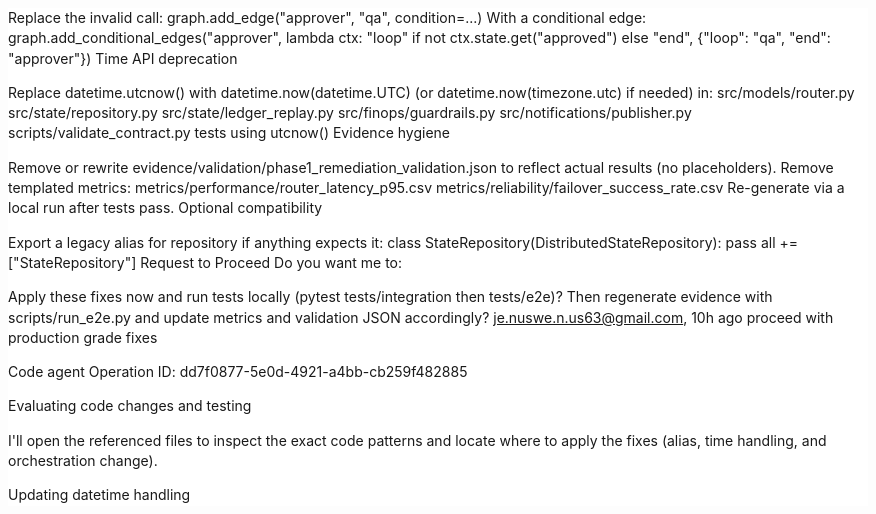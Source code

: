 Replace the invalid call:
graph.add_edge("approver", "qa", condition=...)
With a conditional edge:
graph.add_conditional_edges("approver", lambda ctx: "loop" if not ctx.state.get("approved") else "end", {"loop": "qa", "end": "approver"})
Time API deprecation

Replace datetime.utcnow() with datetime.now(datetime.UTC) (or datetime.now(timezone.utc) if needed) in:
src/models/router.py
src/state/repository.py
src/state/ledger_replay.py
src/finops/guardrails.py
src/notifications/publisher.py
scripts/validate_contract.py
tests using utcnow()
Evidence hygiene

Remove or rewrite evidence/validation/phase1_remediation_validation.json to reflect actual results (no placeholders).
Remove templated metrics:
metrics/performance/router_latency_p95.csv
metrics/reliability/failover_success_rate.csv
Re-generate via a local run after tests pass.
Optional compatibility

Export a legacy alias for repository if anything expects it:
class StateRepository(DistributedStateRepository): pass
all += ["StateRepository"]
Request to Proceed
Do you want me to:

Apply these fixes now and run tests locally (pytest tests/integration then tests/e2e)?
Then regenerate evidence with scripts/run_e2e.py and update metrics and validation JSON accordingly?
je.nuswe.n.us63@gmail.com, 10h ago
proceed with production grade fixes

Code agent
Operation ID: dd7f0877-5e0d-4921-a4bb-cb259f482885

Evaluating code changes and testing









I'll open the referenced files to inspect the exact code patterns and locate where to apply the fixes (alias, time handling, and orchestration change).


Updating datetime handling






[1]: https://langchain-ai.github.io/langgraph/reference/graphs/?utm_source=chatgpt.com "Graphs"
[2]: https://dev.to/jamesli/advanced-langgraph-implementing-conditional-edges-and-tool-calling-agents-3pdn?utm_source=chatgpt.com "Advanced LangGraph: Implementing Conditional Edges and Tool ..."
[3]: https://stackoverflow.com/questions/30531291/how-to-mock-a-redis-client-in-python?utm_source=chatgpt.com "How to mock a redis client in Python? - unit testing"
[4]: https://blog.miguelgrinberg.com/post/it-s-time-for-a-change-datetime-utcnow-is-now-deprecated?utm_source=chatgpt.com "It's Time For A Change: datetime.utcnow() Is Now Deprecated"
[5]: https://docs.github.com/actions/guides/building-and-testing-python?utm_source=chatgpt.com "Building and testing Python"
